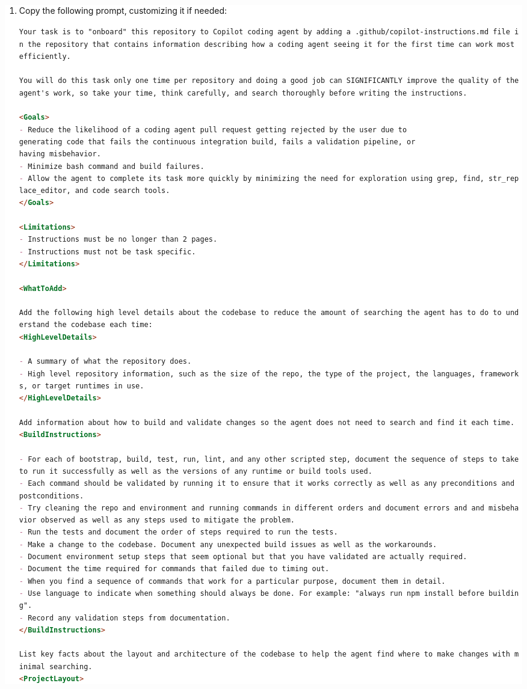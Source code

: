 1. Copy the following prompt, customizing it if needed:

   ```markdown copy
   Your task is to "onboard" this repository to Copilot coding agent by adding a .github/copilot-instructions.md file in the repository that contains information describing how a coding agent seeing it for the first time can work most efficiently.

   You will do this task only one time per repository and doing a good job can SIGNIFICANTLY improve the quality of the agent's work, so take your time, think carefully, and search thoroughly before writing the instructions.

   <Goals>
   - Reduce the likelihood of a coding agent pull request getting rejected by the user due to
   generating code that fails the continuous integration build, fails a validation pipeline, or
   having misbehavior.
   - Minimize bash command and build failures.
   - Allow the agent to complete its task more quickly by minimizing the need for exploration using grep, find, str_replace_editor, and code search tools.
   </Goals>

   <Limitations>
   - Instructions must be no longer than 2 pages.
   - Instructions must not be task specific.
   </Limitations>

   <WhatToAdd>

   Add the following high level details about the codebase to reduce the amount of searching the agent has to do to understand the codebase each time:
   <HighLevelDetails>

   - A summary of what the repository does.
   - High level repository information, such as the size of the repo, the type of the project, the languages, frameworks, or target runtimes in use.
   </HighLevelDetails>

   Add information about how to build and validate changes so the agent does not need to search and find it each time.
   <BuildInstructions>

   - For each of bootstrap, build, test, run, lint, and any other scripted step, document the sequence of steps to take to run it successfully as well as the versions of any runtime or build tools used.
   - Each command should be validated by running it to ensure that it works correctly as well as any preconditions and postconditions.
   - Try cleaning the repo and environment and running commands in different orders and document errors and and misbehavior observed as well as any steps used to mitigate the problem.
   - Run the tests and document the order of steps required to run the tests.
   - Make a change to the codebase. Document any unexpected build issues as well as the workarounds.
   - Document environment setup steps that seem optional but that you have validated are actually required.
   - Document the time required for commands that failed due to timing out.
   - When you find a sequence of commands that work for a particular purpose, document them in detail.
   - Use language to indicate when something should always be done. For example: "always run npm install before building".
   - Record any validation steps from documentation.
   </BuildInstructions>

   List key facts about the layout and architecture of the codebase to help the agent find where to make changes with minimal searching.
   <ProjectLayout>

   ```